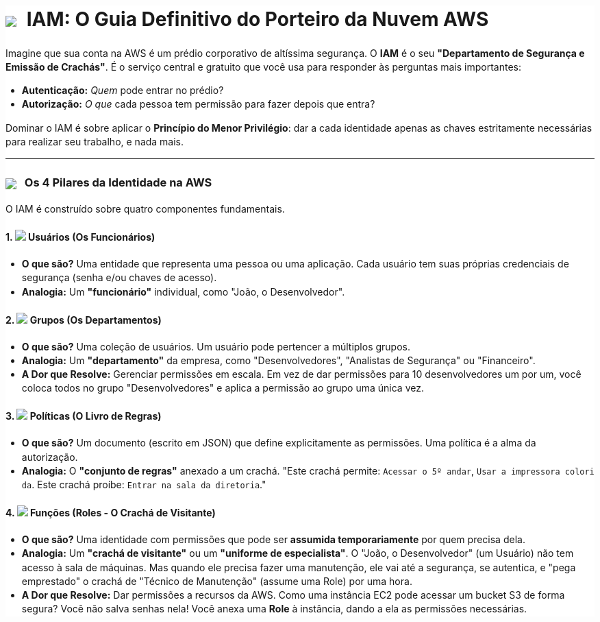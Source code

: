 # <img src="https://api.iconify.design/logos/aws-iam.svg?color=currentColor" width="26" style="vertical-align:middle; margin-right:8px;" /> IAM: O Guia Definitivo do Porteiro da Nuvem AWS

Imagine que sua conta na AWS é um prédio corporativo de altíssima segurança. O **IAM** é o seu **"Departamento de Segurança e Emissão de Crachás"**. É o serviço central e gratuito que você usa para responder às perguntas mais importantes:

* **Autenticação:** *Quem* pode entrar no prédio?
* **Autorização:** *O que* cada pessoa tem permissão para fazer depois que entra?

Dominar o IAM é sobre aplicar o **Princípio do Menor Privilégio**: dar a cada identidade apenas as chaves estritamente necessárias para realizar seu trabalho, e nada mais.

---

### <img src="https://api.iconify.design/mdi/account-group-outline.svg?color=currentColor" width="22" style="vertical-align:middle; margin-right:8px;" /> Os 4 Pilares da Identidade na AWS

O IAM é construído sobre quatro componentes fundamentais.

#### 1. <img src="https://api.iconify.design/mdi/account-outline.svg?color=currentColor" width="20" /> Usuários (Os Funcionários)
* **O que são?** Uma entidade que representa uma pessoa ou uma aplicação. Cada usuário tem suas próprias credenciais de segurança (senha e/ou chaves de acesso).
* **Analogia:** Um **"funcionário"** individual, como "João, o Desenvolvedor".

#### 2. <img src="https://api.iconify.design/mdi/account-multiple-outline.svg?color=currentColor" width="20" /> Grupos (Os Departamentos)
* **O que são?** Uma coleção de usuários. Um usuário pode pertencer a múltiplos grupos.
* **Analogia:** Um **"departamento"** da empresa, como "Desenvolvedores", "Analistas de Segurança" ou "Financeiro".
* **A Dor que Resolve:** Gerenciar permissões em escala. Em vez de dar permissões para 10 desenvolvedores um por um, você coloca todos no grupo "Desenvolvedores" e aplica a permissão ao grupo uma única vez.

#### 3. <img src="https://api.iconify.design/mdi/file-document-outline.svg?color=currentColor" width="20" /> Políticas (O Livro de Regras)
* **O que são?** Um documento (escrito em JSON) que define explicitamente as permissões. Uma política é a alma da autorização.
* **Analogia:** O **"conjunto de regras"** anexado a um crachá. "Este crachá permite: `Acessar o 5º andar`, `Usar a impressora colorida`. Este crachá proíbe: `Entrar na sala da diretoria`."

#### 4. <img src="https://api.iconify.design/mdi/account-switch-outline.svg?color=currentColor" width="20" /> Funções (Roles - O Crachá de Visitante)
* **O que são?** Uma identidade com permissões que pode ser **assumida temporariamente** por quem precisa dela.
* **Analogia:** Um **"crachá de visitante"** ou um **"uniforme de especialista"**. O "João, o Desenvolvedor" (um Usuário) não tem acesso à sala de máquinas. Mas quando ele precisa fazer uma manutenção, ele vai até a segurança, se autentica, e "pega emprestado" o crachá de "Técnico de Manutenção" (assume uma Role) por uma hora.
* **A Dor que Resolve:** Dar permissões a recursos da AWS. Como uma instância EC2 pode acessar um bucket S3 de forma segura? Você não salva senhas nela! Você anexa uma **Role** à instância, dando a ela as permissões necessárias.
